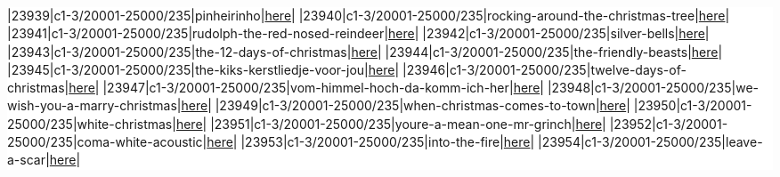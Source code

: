 |23939|c1-3/20001-25000/235|pinheirinho|[here](https://cdn.jsdelivr.net/gh/guitarchord/c1-3/20001-25000/235/pinheirinho)|
|23940|c1-3/20001-25000/235|rocking-around-the-christmas-tree|[here](https://cdn.jsdelivr.net/gh/guitarchord/c1-3/20001-25000/235/rocking-around-the-christmas-tree)|
|23941|c1-3/20001-25000/235|rudolph-the-red-nosed-reindeer|[here](https://cdn.jsdelivr.net/gh/guitarchord/c1-3/20001-25000/235/rudolph-the-red-nosed-reindeer)|
|23942|c1-3/20001-25000/235|silver-bells|[here](https://cdn.jsdelivr.net/gh/guitarchord/c1-3/20001-25000/235/silver-bells)|
|23943|c1-3/20001-25000/235|the-12-days-of-christmas|[here](https://cdn.jsdelivr.net/gh/guitarchord/c1-3/20001-25000/235/the-12-days-of-christmas)|
|23944|c1-3/20001-25000/235|the-friendly-beasts|[here](https://cdn.jsdelivr.net/gh/guitarchord/c1-3/20001-25000/235/the-friendly-beasts)|
|23945|c1-3/20001-25000/235|the-kiks-kerstliedje-voor-jou|[here](https://cdn.jsdelivr.net/gh/guitarchord/c1-3/20001-25000/235/the-kiks-kerstliedje-voor-jou)|
|23946|c1-3/20001-25000/235|twelve-days-of-christmas|[here](https://cdn.jsdelivr.net/gh/guitarchord/c1-3/20001-25000/235/twelve-days-of-christmas)|
|23947|c1-3/20001-25000/235|vom-himmel-hoch-da-komm-ich-her|[here](https://cdn.jsdelivr.net/gh/guitarchord/c1-3/20001-25000/235/vom-himmel-hoch-da-komm-ich-her)|
|23948|c1-3/20001-25000/235|we-wish-you-a-marry-christmas|[here](https://cdn.jsdelivr.net/gh/guitarchord/c1-3/20001-25000/235/we-wish-you-a-marry-christmas)|
|23949|c1-3/20001-25000/235|when-christmas-comes-to-town|[here](https://cdn.jsdelivr.net/gh/guitarchord/c1-3/20001-25000/235/when-christmas-comes-to-town)|
|23950|c1-3/20001-25000/235|white-christmas|[here](https://cdn.jsdelivr.net/gh/guitarchord/c1-3/20001-25000/235/white-christmas)|
|23951|c1-3/20001-25000/235|youre-a-mean-one-mr-grinch|[here](https://cdn.jsdelivr.net/gh/guitarchord/c1-3/20001-25000/235/youre-a-mean-one-mr-grinch)|
|23952|c1-3/20001-25000/235|coma-white-acoustic|[here](https://cdn.jsdelivr.net/gh/guitarchord/c1-3/20001-25000/235/coma-white-acoustic)|
|23953|c1-3/20001-25000/235|into-the-fire|[here](https://cdn.jsdelivr.net/gh/guitarchord/c1-3/20001-25000/235/into-the-fire)|
|23954|c1-3/20001-25000/235|leave-a-scar|[here](https://cdn.jsdelivr.net/gh/guitarchord/c1-3/20001-25000/235/leave-a-scar)|
